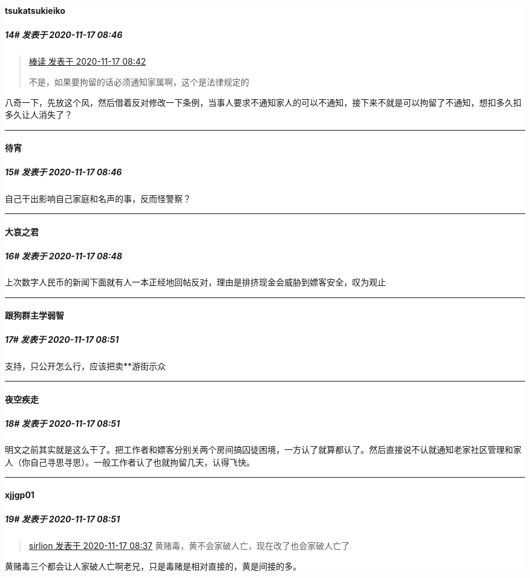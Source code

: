 ####  tsukatsukieiko  
##### 14#       发表于 2020-11-17 08:46


<blockquote><a href="httphttps://bbs.saraba1st.com/2b/forum.php?mod=redirect&amp;goto=findpost&amp;pid=49418165&amp;ptid=1972668" target="_blank">棒读 发表于 2020-11-17 08:42</a>

不是，如果要拘留的话必须通知家属啊，这个是法律规定的</blockquote>
八奇一下，先放这个风，然后借着反对修改一下条例，当事人要求不通知家人的可以不通知，接下来不就是可以拘留了不通知，想扣多久扣多久让人消失了？


-----

####  待宵  
##### 15#       发表于 2020-11-17 08:46


自己干出影响自己家庭和名声的事，反而怪警察？


-----

####  大哀之君  
##### 16#       发表于 2020-11-17 08:48


上次数字人民币的新闻下面就有人一本正经地回帖反对，理由是排挤现金会威胁到嫖客安全，叹为观止


-----

####  跟狗群主学弱智  
##### 17#       发表于 2020-11-17 08:51


支持，只公开怎么行，应该把卖**游街示众


-----

####  夜空疾走  
##### 18#       发表于 2020-11-17 08:51


明文之前其实就是这么干了。把工作者和嫖客分别关两个房间搞囚徒困境，一方认了就算都认了。然后直接说不认就通知老家社区管理和家人（你自己寻思寻思）。一般工作者认了也就拘留几天，认得飞快。


-----

####  xjjgp01  
##### 19#       发表于 2020-11-17 08:51


<blockquote><a href="httphttps://bbs.saraba1st.com/2b/forum.php?mod=redirect&amp;goto=findpost&amp;pid=49418128&amp;ptid=1972668" target="_blank">sirlion 发表于 2020-11-17 08:37</a>
黄赌毒，黄不会家破人亡，现在改了也会家破人亡了</blockquote>
黄赌毒三个都会让人家破人亡啊老兄，只是毒赌是相对直接的，黄是间接的多。


